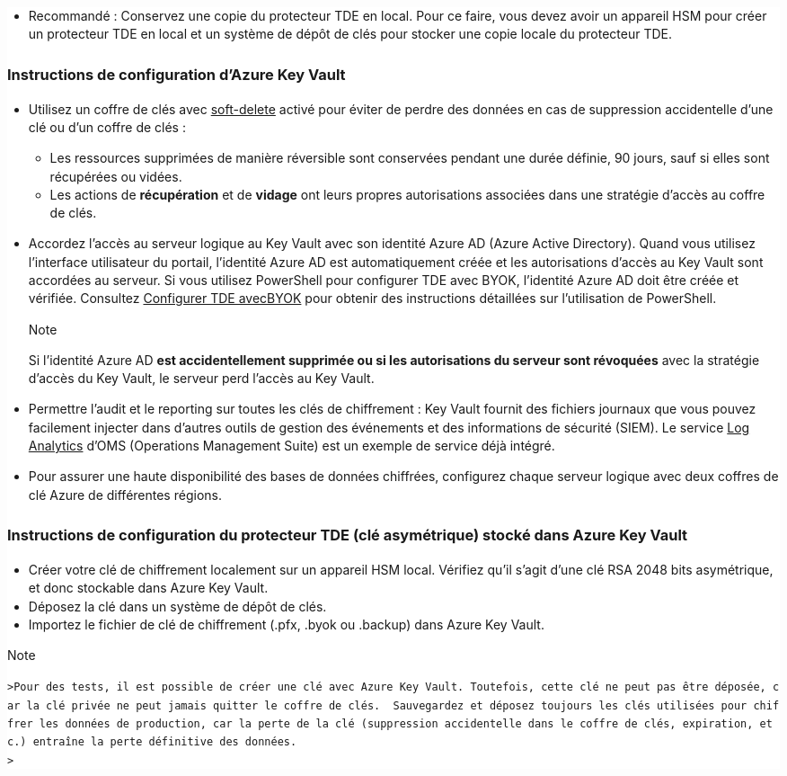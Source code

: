 - Recommandé : Conservez une copie du protecteur TDE en local.  Pour ce faire, vous devez avoir un appareil HSM pour créer un protecteur TDE en local et un système de dépôt de clés pour stocker une copie locale du protecteur TDE.


### <a name="guidelines-for-configuring-azure-key-vault"></a>Instructions de configuration d’Azure Key Vault

- Utilisez un coffre de clés avec [soft-delete](https://docs.microsoft.com/azure/key-vault/key-vault-ovw-soft-delete) activé pour éviter de perdre des données en cas de suppression accidentelle d’une clé ou d’un coffre de clés :  
  - Les ressources supprimées de manière réversible sont conservées pendant une durée définie, 90 jours, sauf si elles sont récupérées ou vidées.
  - Les actions de **récupération** et de **vidage** ont leurs propres autorisations associées dans une stratégie d’accès au coffre de clés. 
- Accordez l’accès au serveur logique au Key Vault avec son identité Azure AD (Azure Active Directory).  Quand vous utilisez l’interface utilisateur du portail, l’identité Azure AD est automatiquement créée et les autorisations d’accès au Key Vault sont accordées au serveur.  Si vous utilisez PowerShell pour configurer TDE avec BYOK, l’identité Azure AD doit être créée et vérifiée. Consultez [Configurer TDE avecBYOK](transparent-data-encryption-byok-azure-sql-configure.md) pour obtenir des instructions détaillées sur l’utilisation de PowerShell.

  >[!NOTE]
  >Si l’identité Azure AD **est accidentellement supprimée ou si les autorisations du serveur sont révoquées** avec la stratégie d’accès du Key Vault, le serveur perd l’accès au Key Vault.
  >
  
- Permettre l’audit et le reporting sur toutes les clés de chiffrement : Key Vault fournit des fichiers journaux que vous pouvez facilement injecter dans d’autres outils de gestion des événements et des informations de sécurité (SIEM). Le service [Log Analytics](https://docs.microsoft.com/azure/log-analytics/log-analytics-azure-key-vault) d’OMS (Operations Management Suite) est un exemple de service déjà intégré.
- Pour assurer une haute disponibilité des bases de données chiffrées, configurez chaque serveur logique avec deux coffres de clé Azure de différentes régions.


### <a name="guidelines-for-configuring-the-tde-protector-asymmetric-key-stored-in-azure-key-vault"></a>Instructions de configuration du protecteur TDE (clé asymétrique) stocké dans Azure Key Vault

- Créer votre clé de chiffrement localement sur un appareil HSM local. Vérifiez qu’il s’agit d’une clé RSA 2048 bits asymétrique, et donc stockable dans Azure Key Vault.
- Déposez la clé dans un système de dépôt de clés.  
- Importez le fichier de clé de chiffrement (.pfx, .byok ou .backup) dans Azure Key Vault. 
    

>[!NOTE] 
    >Pour des tests, il est possible de créer une clé avec Azure Key Vault. Toutefois, cette clé ne peut pas être déposée, car la clé privée ne peut jamais quitter le coffre de clés.  Sauvegardez et déposez toujours les clés utilisées pour chiffrer les données de production, car la perte de la clé (suppression accidentelle dans le coffre de clés, expiration, etc.) entraîne la perte définitive des données.
    >
    
